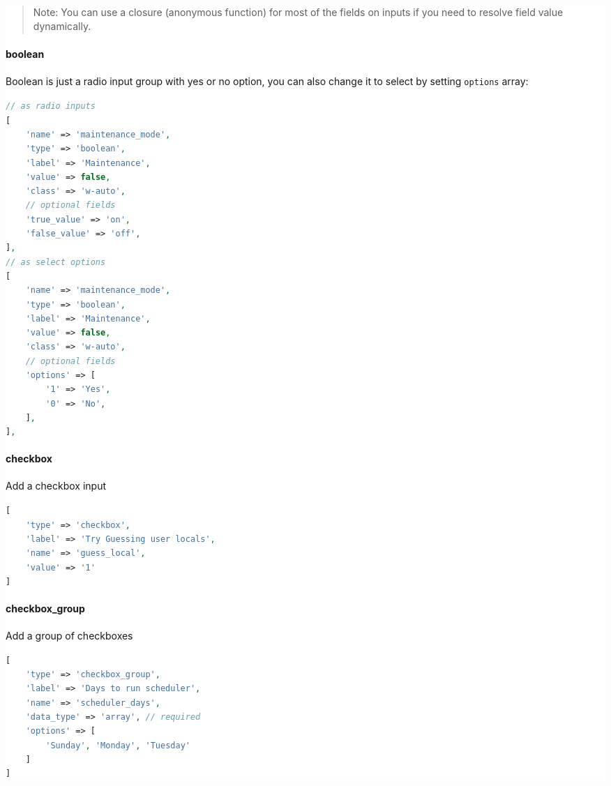 > Note: You can use a closure (anonymous function) for most of the fields on inputs if you need to resolve field value dynamically.

#### boolean

Boolean is just a radio input group with yes or no option, you can also change it to select by setting `options` array:

```php
// as radio inputs
[
    'name' => 'maintenance_mode',
    'type' => 'boolean',
    'label' => 'Maintenance',
    'value' => false,
    'class' => 'w-auto',
    // optional fields
    'true_value' => 'on',
    'false_value' => 'off',
],
// as select options
[
    'name' => 'maintenance_mode',
    'type' => 'boolean',
    'label' => 'Maintenance',
    'value' => false,
    'class' => 'w-auto',
    // optional fields
    'options' => [
        '1' => 'Yes',
        '0' => 'No',
    ],
],
```

#### checkbox

Add a checkbox input

```php
[
    'type' => 'checkbox',
    'label' => 'Try Guessing user locals',
    'name' => 'guess_local',
    'value' => '1'
]
```

#### checkbox_group

Add a group of checkboxes

```php
[
    'type' => 'checkbox_group',
    'label' => 'Days to run scheduler',
    'name' => 'scheduler_days',
    'data_type' => 'array', // required
    'options' => [
        'Sunday', 'Monday', 'Tuesday'
    ]
]
```
